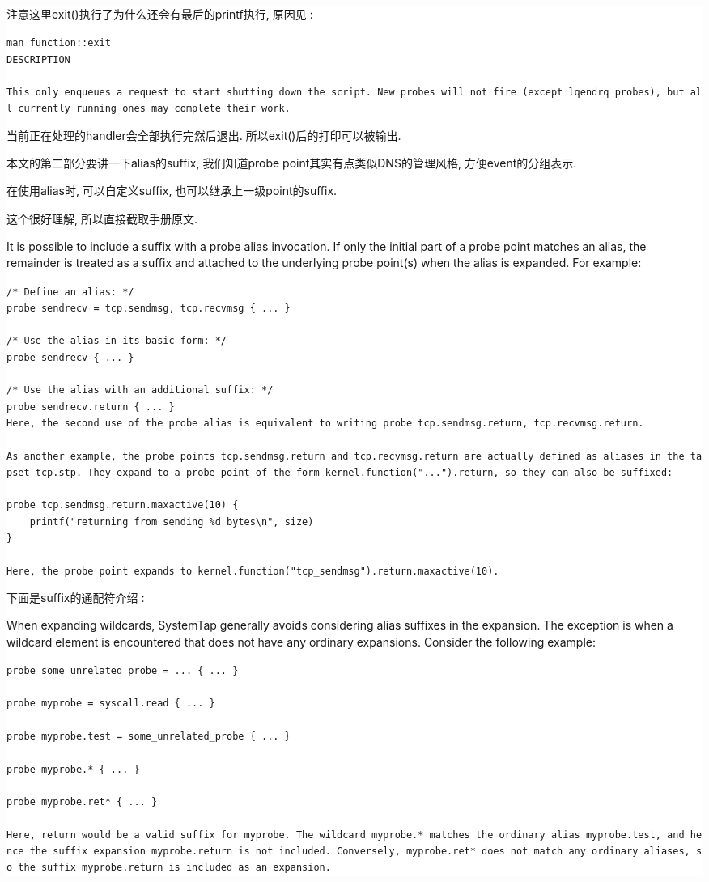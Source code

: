 注意这里exit()执行了为什么还会有最后的printf执行, 原因见 :   
  
```  
man function::exit  
DESCRIPTION  
  
This only enqueues a request to start shutting down the script. New probes will not fire (except lqendrq probes), but all currently running ones may complete their work.  
```  
  
当前正在处理的handler会全部执行完然后退出. 所以exit()后的打印可以被输出.  
  
本文的第二部分要讲一下alias的suffix, 我们知道probe point其实有点类似DNS的管理风格, 方便event的分组表示.  
  
在使用alias时, 可以自定义suffix, 也可以继承上一级point的suffix.  
  
这个很好理解, 所以直接截取手册原文.  
  
  
It is possible to include a suffix with a probe alias invocation. If only the initial part of a probe point matches an alias, the remainder is treated as a suffix and attached to the underlying probe point(s) when the alias is expanded. For example:  
  
```  
/* Define an alias: */  
probe sendrecv = tcp.sendmsg, tcp.recvmsg { ... }  
  
/* Use the alias in its basic form: */  
probe sendrecv { ... }  
  
/* Use the alias with an additional suffix: */  
probe sendrecv.return { ... }  
Here, the second use of the probe alias is equivalent to writing probe tcp.sendmsg.return, tcp.recvmsg.return.  
  
As another example, the probe points tcp.sendmsg.return and tcp.recvmsg.return are actually defined as aliases in the tapset tcp.stp. They expand to a probe point of the form kernel.function("...").return, so they can also be suffixed:  
  
probe tcp.sendmsg.return.maxactive(10) {  
    printf("returning from sending %d bytes\n", size)  
}  
  
Here, the probe point expands to kernel.function("tcp_sendmsg").return.maxactive(10).  
```  
  
下面是suffix的通配符介绍 :   
  
When expanding wildcards, SystemTap generally avoids considering alias suffixes in the expansion. The exception is when a wildcard element is encountered that does not have any ordinary expansions. Consider the following example:  
  
  
```  
probe some_unrelated_probe = ... { ... }  
  
probe myprobe = syscall.read { ... }  
  
probe myprobe.test = some_unrelated_probe { ... }  
  
probe myprobe.* { ... }  
  
probe myprobe.ret* { ... }  
  
Here, return would be a valid suffix for myprobe. The wildcard myprobe.* matches the ordinary alias myprobe.test, and hence the suffix expansion myprobe.return is not included. Conversely, myprobe.ret* does not match any ordinary aliases, so the suffix myprobe.return is included as an expansion.  
```  
  